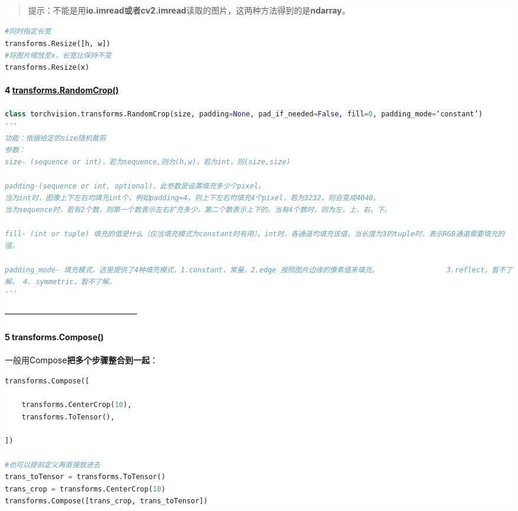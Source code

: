 > 提示：不能是用**io.imread或者cv2.imread**读取的图片，这两种方法得到的是**ndarray**。

```py
#同时指定长宽
transforms.Resize([h, w])
#将图片缩放至x，长宽比保持不变
transforms.Resize(x)
```



#### 4 [transforms.RandomCrop()](https://blog.csdn.net/u011995719/article/details/85107009?ops_request_misc=%257B%2522request%255Fid%2522%253A%2522169460376016800197090384%2522%252C%2522scm%2522%253A%252220140713.130102334..%2522%257D&request_id=169460376016800197090384&biz_id=0&utm_medium=distribute.pc_search_result.none-task-blog-2~all~sobaiduend~default-2-85107009-null-null.142^v93^insert_down28v1&utm_term=transforms.randomcrop%28%29&spm=1018.2226.3001.4187)

```py
class torchvision.transforms.RandomCrop(size, padding=None, pad_if_needed=False, fill=0, padding_mode=‘constant’)
'''
功能：依据给定的size随机裁剪
参数：
size- (sequence or int)，若为sequence,则为(h,w)，若为int，则(size,size)

padding-(sequence or int, optional)，此参数是设置填充多少个pixel。
当为int时，图像上下左右均填充int个，例如padding=4，则上下左右均填充4个pixel，若为3232，则会变成4040。
当为sequence时，若有2个数，则第一个数表示左右扩充多少，第二个数表示上下的。当有4个数时，则为左，上，右，下。

fill- (int or tuple) 填充的值是什么（仅当填充模式为constant时有用）。int时，各通道均填充该值，当长度为3的tuple时，表示RGB通道需要填充的值。

padding_mode- 填充模式，这里提供了4种填充模式，1.constant，常量。2.edge 按照图片边缘的像素值来填充。				  3.reflect，暂不了解。 4. symmetric，暂不了解。
'''
```

————————————————

#### 5 transforms.Compose()

一般用Compose**把多个步骤整合到一起**：

```py
transforms.Compose([
 
    transforms.CenterCrop(10),
    transforms.ToTensor(),
 
])

#也可以提前定义再直接放进去
trans_toTensor = transforms.ToTensor()
trans_crop = transforms.CenterCrop(10)
transforms.Compose([trans_crop, trans_toTensor])
```
